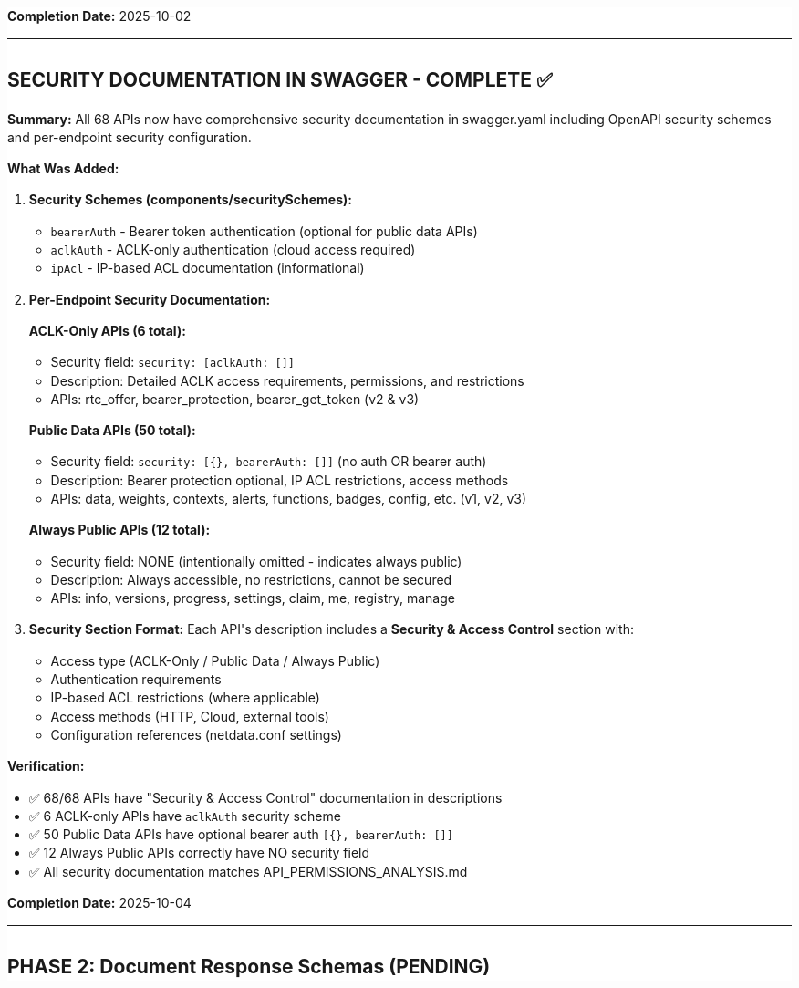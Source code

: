 **Completion Date:** 2025-10-02

---

## SECURITY DOCUMENTATION IN SWAGGER - COMPLETE ✅

**Summary:**
All 68 APIs now have comprehensive security documentation in swagger.yaml including OpenAPI security schemes and per-endpoint security configuration.

**What Was Added:**

1. **Security Schemes (components/securitySchemes):**
   - `bearerAuth` - Bearer token authentication (optional for public data APIs)
   - `aclkAuth` - ACLK-only authentication (cloud access required)
   - `ipAcl` - IP-based ACL documentation (informational)

2. **Per-Endpoint Security Documentation:**

   **ACLK-Only APIs (6 total):**
   - Security field: `security: [aclkAuth: []]`
   - Description: Detailed ACLK access requirements, permissions, and restrictions
   - APIs: rtc_offer, bearer_protection, bearer_get_token (v2 & v3)

   **Public Data APIs (50 total):**
   - Security field: `security: [{}, bearerAuth: []]` (no auth OR bearer auth)
   - Description: Bearer protection optional, IP ACL restrictions, access methods
   - APIs: data, weights, contexts, alerts, functions, badges, config, etc. (v1, v2, v3)

   **Always Public APIs (12 total):**
   - Security field: NONE (intentionally omitted - indicates always public)
   - Description: Always accessible, no restrictions, cannot be secured
   - APIs: info, versions, progress, settings, claim, me, registry, manage

3. **Security Section Format:**
   Each API's description includes a **Security & Access Control** section with:
   - Access type (ACLK-Only / Public Data / Always Public)
   - Authentication requirements
   - IP-based ACL restrictions (where applicable)
   - Access methods (HTTP, Cloud, external tools)
   - Configuration references (netdata.conf settings)

**Verification:**
- ✅ 68/68 APIs have "Security & Access Control" documentation in descriptions
- ✅ 6 ACLK-only APIs have `aclkAuth` security scheme
- ✅ 50 Public Data APIs have optional bearer auth `[{}, bearerAuth: []]`
- ✅ 12 Always Public APIs correctly have NO security field
- ✅ All security documentation matches API_PERMISSIONS_ANALYSIS.md

**Completion Date:** 2025-10-04

---

## PHASE 2: Document Response Schemas (PENDING)
